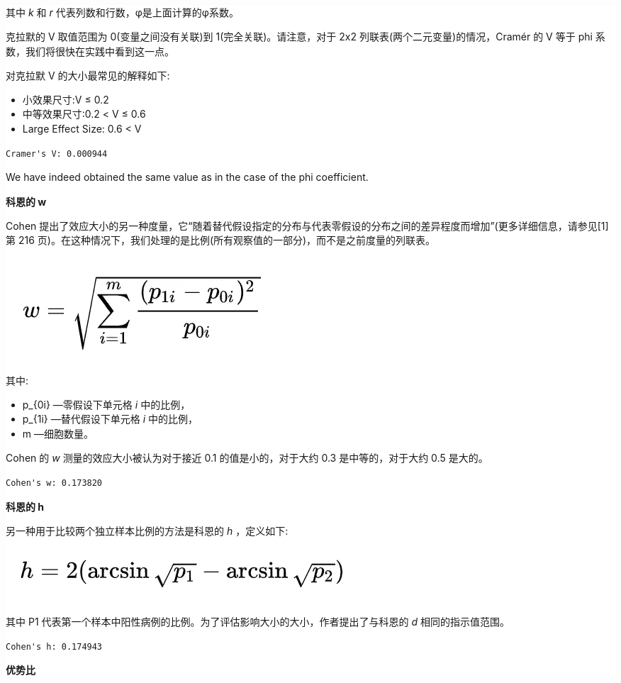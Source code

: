其中 *k* 和 *r* 代表列数和行数，φ是上面计算的φ系数。

克拉默的 V 取值范围为 0(变量之间没有关联)到 1(完全关联)。请注意，对于 2x2 列联表(两个二元变量)的情况，Cramér 的 V 等于 phi 系数，我们将很快在实践中看到这一点。

对克拉默 V 的大小最常见的解释如下:

*   小效果尺寸:V ≤ 0.2
*   中等效果尺寸:0.2 < V ≤ 0.6
*   Large Effect Size: 0.6 < V

```
Cramer's V: 0.000944
```

We have indeed obtained the same value as in the case of the phi coefficient.

**科恩的 w**

Cohen 提出了效应大小的另一种度量，它“随着替代假设指定的分布与代表零假设的分布之间的差异程度而增加”(更多详细信息，请参见[1]第 216 页)。在这种情况下，我们处理的是比例(所有观察值的一部分)，而不是之前度量的列联表。

![](img/47a869531df94e788168911bdca1629d.png)

其中:

*   p_{0i} —零假设下单元格 *i* 中的比例，
*   p_{1i} —替代假设下单元格 *i* 中的比例，
*   m —细胞数量。

Cohen 的 *w* 测量的效应大小被认为对于接近 0.1 的值是小的，对于大约 0.3 是中等的，对于大约 0.5 是大的。

```
Cohen's w: 0.173820
```

**科恩的 h**

另一种用于比较两个独立样本比例的方法是科恩的 *h* ，定义如下:

![](img/c2880705a389c53048fadfde9e2cc68e.png)

其中 P1 代表第一个样本中阳性病例的比例。为了评估影响大小的大小，作者提出了与科恩的 *d* 相同的指示值范围。

```
Cohen's h: 0.174943
```

**优势比**
